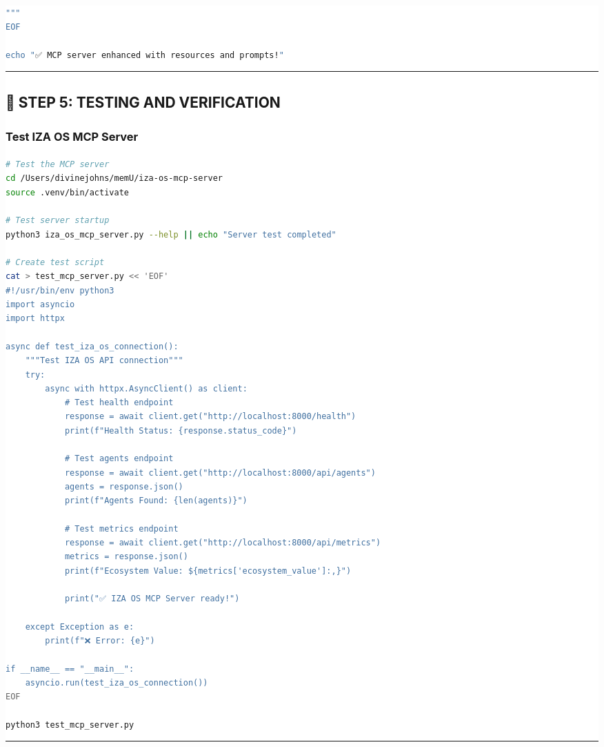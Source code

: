 ```bash
"""
EOF

echo "✅ MCP server enhanced with resources and prompts!"
```

---

## 🔧 **STEP 5: TESTING AND VERIFICATION**

### **Test IZA OS MCP Server**
```bash
# Test the MCP server
cd /Users/divinejohns/memU/iza-os-mcp-server
source .venv/bin/activate

# Test server startup
python3 iza_os_mcp_server.py --help || echo "Server test completed"

# Create test script
cat > test_mcp_server.py << 'EOF'
#!/usr/bin/env python3
import asyncio
import httpx

async def test_iza_os_connection():
    """Test IZA OS API connection"""
    try:
        async with httpx.AsyncClient() as client:
            # Test health endpoint
            response = await client.get("http://localhost:8000/health")
            print(f"Health Status: {response.status_code}")
            
            # Test agents endpoint
            response = await client.get("http://localhost:8000/api/agents")
            agents = response.json()
            print(f"Agents Found: {len(agents)}")
            
            # Test metrics endpoint
            response = await client.get("http://localhost:8000/api/metrics")
            metrics = response.json()
            print(f"Ecosystem Value: ${metrics['ecosystem_value']:,}")
            
            print("✅ IZA OS MCP Server ready!")
            
    except Exception as e:
        print(f"❌ Error: {e}")

if __name__ == "__main__":
    asyncio.run(test_iza_os_connection())
EOF

python3 test_mcp_server.py
```

---